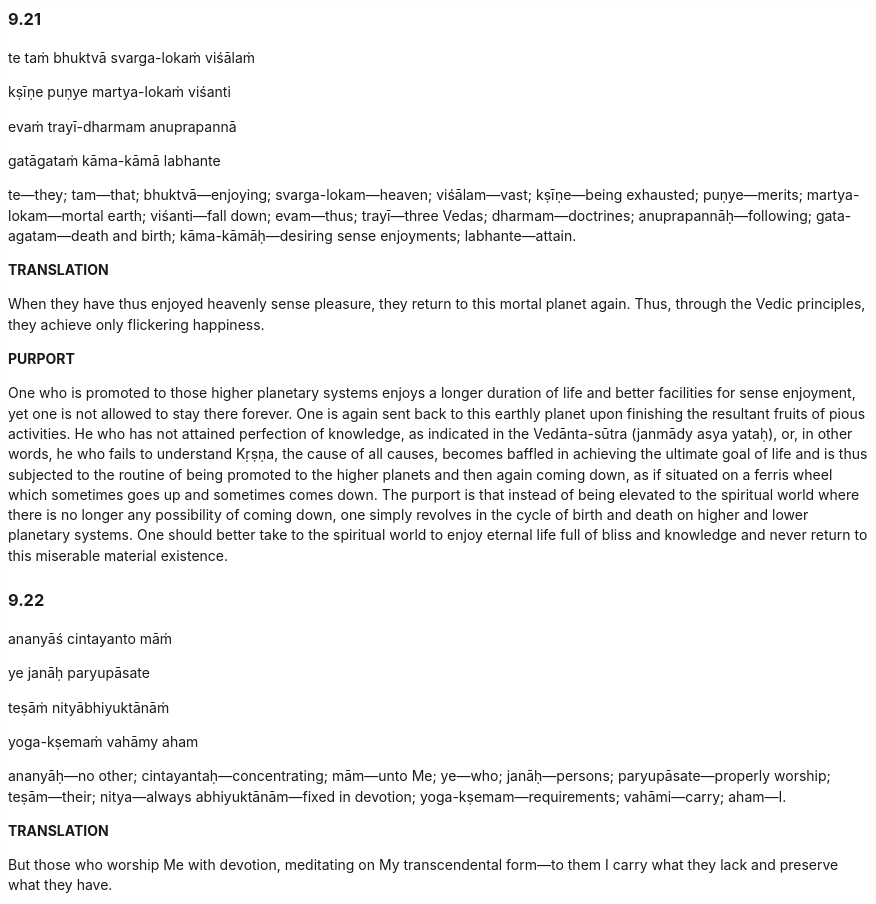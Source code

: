 ### 9.21


te taṁ bhuktvā svarga-lokaṁ viśālaṁ

kṣīṇe puṇye martya-lokaṁ viśanti

evaṁ trayī-dharmam anuprapannā

gatāgataṁ kāma-kāmā labhante

te—they; tam—that; bhuktvā—enjoying; svarga-lokam—heaven; viśālam—vast;
kṣīṇe—being exhausted; puṇye—merits; martya-lokam—mortal earth; viśanti—fall
down; evam—thus; trayī—three Vedas; dharmam—doctrines; anuprapannāḥ—following;
gata-agatam—death and birth; kāma-kāmāḥ—desiring sense enjoyments;
labhante—attain.

**TRANSLATION**

When they have thus enjoyed heavenly sense pleasure, they return to this mortal
planet again. Thus, through the Vedic principles, they achieve only flickering
happiness.

**PURPORT**

One who is promoted to those higher planetary systems enjoys a longer duration
of life and better facilities for sense enjoyment, yet one is not allowed to
stay there forever. One is again sent back to this earthly planet upon finishing
the resultant fruits of pious activities. He who has not attained perfection of
knowledge, as indicated in the Vedānta-sūtra (janmādy asya yataḥ), or, in other
words, he who fails to understand Kṛṣṇa, the cause of all causes, becomes
baffled in achieving the ultimate goal of life and is thus subjected to the
routine of being promoted to the higher planets and then again coming down, as
if situated on a ferris wheel which sometimes goes up and sometimes comes down.
The purport is that instead of being elevated to the spiritual world where there
is no longer any possibility of coming down, one simply revolves in the cycle of
birth and death on higher and lower planetary systems. One should better take to
the spiritual world to enjoy eternal life full of bliss and knowledge and never
return to this miserable material existence.

### 9.22


ananyāś cintayanto māṁ

ye janāḥ paryupāsate

teṣāṁ nityābhiyuktānāṁ

yoga-kṣemaṁ vahāmy aham

ananyāḥ—no other; cintayantaḥ—concentrating; mām—unto Me; ye—who; janāḥ—persons;
paryupāsate—properly worship; teṣām—their; nitya—always abhiyuktānām—fixed in
devotion; yoga-kṣemam—requirements; vahāmi—carry; aham—I.

**TRANSLATION**

But those who worship Me with devotion, meditating on My transcendental form—to
them I carry what they lack and preserve what they have.
